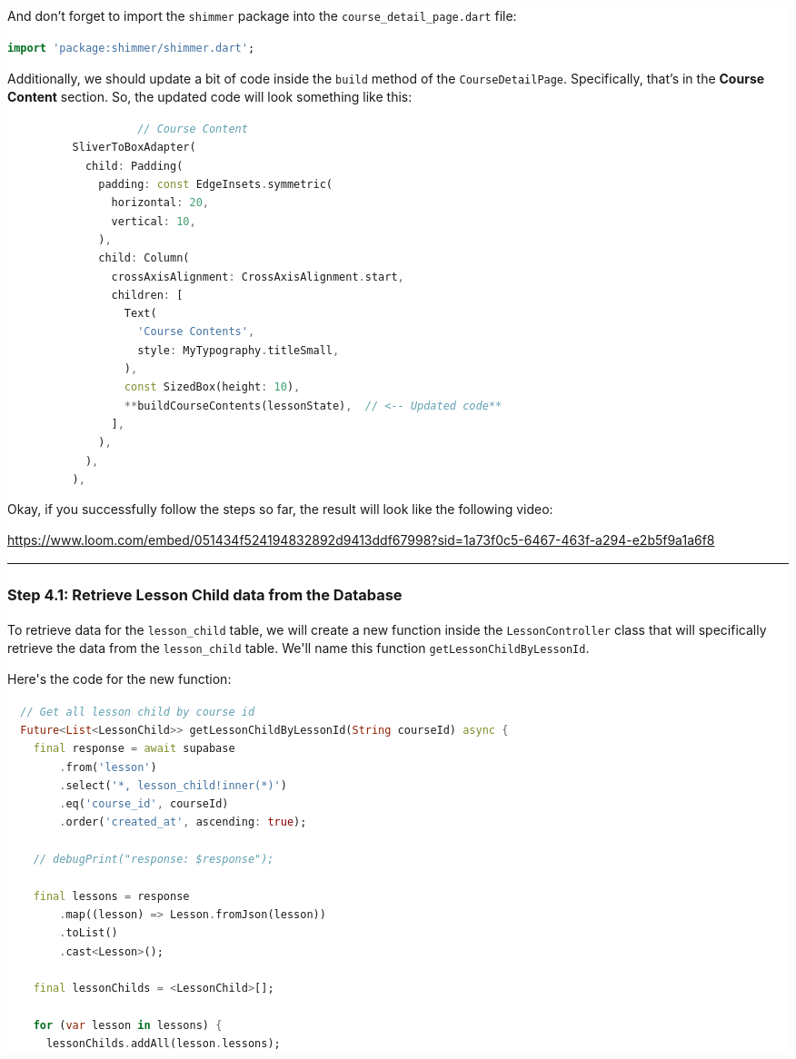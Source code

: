 And don’t forget to import the `shimmer` package into the `course_detail_page.dart` file:

```dart
import 'package:shimmer/shimmer.dart';
```

Additionally, we should update a bit of code inside the `build` method of the `CourseDetailPage`. Specifically, that’s in the **Course Content** section. So, the updated code will look something like this:

```dart
					// Course Content
          SliverToBoxAdapter(
            child: Padding(
              padding: const EdgeInsets.symmetric(
                horizontal: 20,
                vertical: 10,
              ),
              child: Column(
                crossAxisAlignment: CrossAxisAlignment.start,
                children: [
                  Text(
                    'Course Contents',
                    style: MyTypography.titleSmall,
                  ),
                  const SizedBox(height: 10),
                  **buildCourseContents(lessonState),  // <-- Updated code**
                ],
              ),
            ),
          ),
```

Okay, if you successfully follow the steps so far, the result will look like the following video:

<embed>https://www.loom.com/embed/051434f524194832892d9413ddf67998?sid=1a73f0c5-6467-463f-a294-e2b5f9a1a6f8</embed>

---

### Step 4.1: Retrieve Lesson Child data from the Database

To retrieve data for the `lesson_child` table, we will create a new function inside the `LessonController` class that will specifically retrieve the data from the `lesson_child` table. We'll name this function `getLessonChildByLessonId`.

Here's the code for the new function:

```dart
  // Get all lesson child by course id
  Future<List<LessonChild>> getLessonChildByLessonId(String courseId) async {
    final response = await supabase
        .from('lesson')
        .select('*, lesson_child!inner(*)')
        .eq('course_id', courseId)
        .order('created_at', ascending: true);

    // debugPrint("response: $response");

    final lessons = response
        .map((lesson) => Lesson.fromJson(lesson))
        .toList()
        .cast<Lesson>();

    final lessonChilds = <LessonChild>[];

    for (var lesson in lessons) {
      lessonChilds.addAll(lesson.lessons);
```